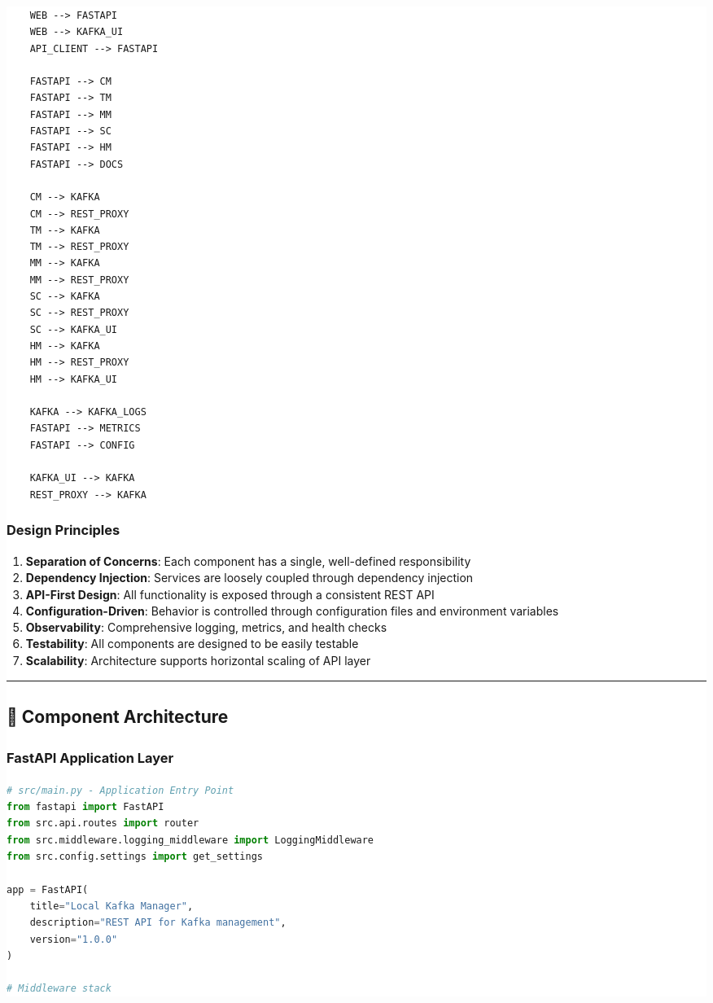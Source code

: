 ```mermaid
    WEB --> FASTAPI
    WEB --> KAFKA_UI
    API_CLIENT --> FASTAPI
    
    FASTAPI --> CM
    FASTAPI --> TM
    FASTAPI --> MM
    FASTAPI --> SC
    FASTAPI --> HM
    FASTAPI --> DOCS
    
    CM --> KAFKA
    CM --> REST_PROXY
    TM --> KAFKA
    TM --> REST_PROXY
    MM --> KAFKA
    MM --> REST_PROXY
    SC --> KAFKA
    SC --> REST_PROXY
    SC --> KAFKA_UI
    HM --> KAFKA
    HM --> REST_PROXY
    HM --> KAFKA_UI
    
    KAFKA --> KAFKA_LOGS
    FASTAPI --> METRICS
    FASTAPI --> CONFIG
    
    KAFKA_UI --> KAFKA
    REST_PROXY --> KAFKA
```

### Design Principles

1. **Separation of Concerns**: Each component has a single, well-defined responsibility
2. **Dependency Injection**: Services are loosely coupled through dependency injection
3. **API-First Design**: All functionality is exposed through a consistent REST API
4. **Configuration-Driven**: Behavior is controlled through configuration files and environment variables
5. **Observability**: Comprehensive logging, metrics, and health checks
6. **Testability**: All components are designed to be easily testable
7. **Scalability**: Architecture supports horizontal scaling of API layer

---

## 🔧 Component Architecture

### FastAPI Application Layer

```python
# src/main.py - Application Entry Point
from fastapi import FastAPI
from src.api.routes import router
from src.middleware.logging_middleware import LoggingMiddleware
from src.config.settings import get_settings

app = FastAPI(
    title="Local Kafka Manager",
    description="REST API for Kafka management",
    version="1.0.0"
)

# Middleware stack
```